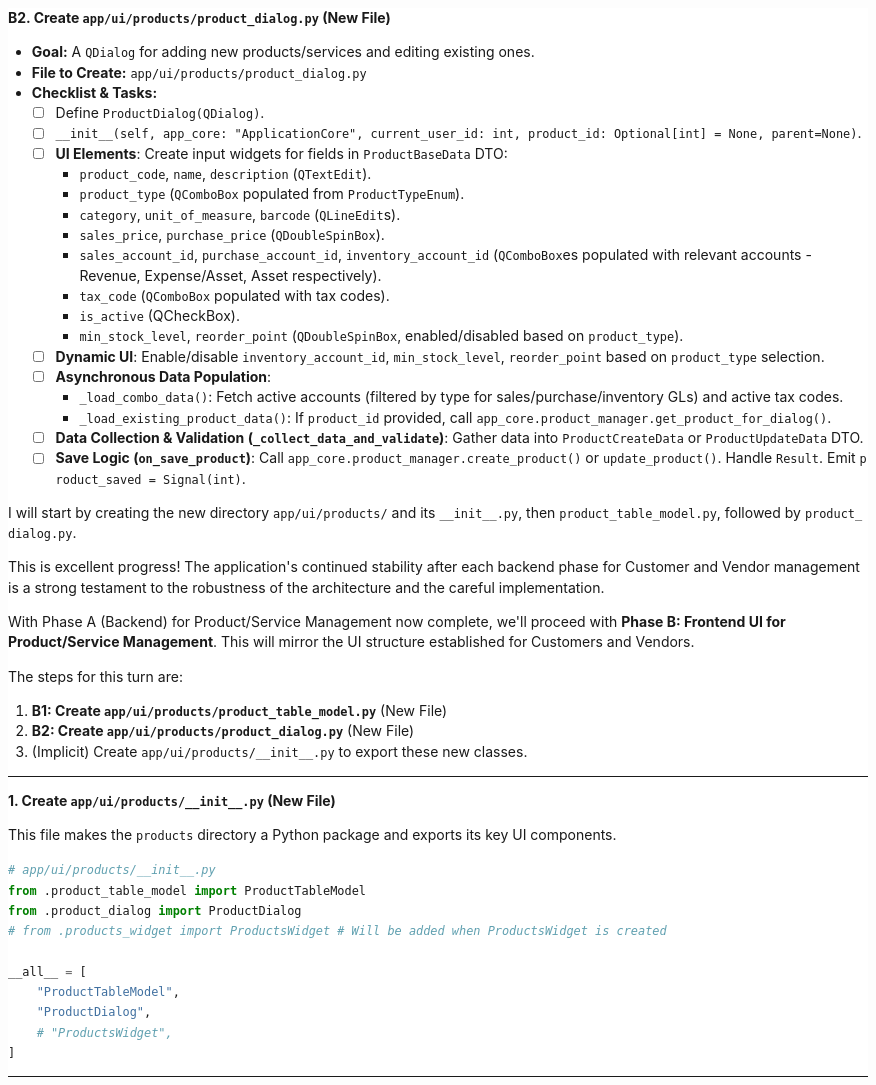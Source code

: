 **B2. Create `app/ui/products/product_dialog.py` (New File)**
   *   **Goal:** A `QDialog` for adding new products/services and editing existing ones.
   *   **File to Create:** `app/ui/products/product_dialog.py`
   *   **Checklist & Tasks:**
        *   [ ] Define `ProductDialog(QDialog)`.
        *   [ ] `__init__(self, app_core: "ApplicationCore", current_user_id: int, product_id: Optional[int] = None, parent=None)`.
        *   [ ] **UI Elements**: Create input widgets for fields in `ProductBaseData` DTO:
            *   `product_code`, `name`, `description` (`QTextEdit`).
            *   `product_type` (`QComboBox` populated from `ProductTypeEnum`).
            *   `category`, `unit_of_measure`, `barcode` (`QLineEdit`s).
            *   `sales_price`, `purchase_price` (`QDoubleSpinBox`).
            *   `sales_account_id`, `purchase_account_id`, `inventory_account_id` (`QComboBox`es populated with relevant accounts - Revenue, Expense/Asset, Asset respectively).
            *   `tax_code` (`QComboBox` populated with tax codes).
            *   `is_active` (QCheckBox).
            *   `min_stock_level`, `reorder_point` (`QDoubleSpinBox`, enabled/disabled based on `product_type`).
        *   [ ] **Dynamic UI**: Enable/disable `inventory_account_id`, `min_stock_level`, `reorder_point` based on `product_type` selection.
        *   [ ] **Asynchronous Data Population**:
            *   `_load_combo_data()`: Fetch active accounts (filtered by type for sales/purchase/inventory GLs) and active tax codes.
            *   `_load_existing_product_data()`: If `product_id` provided, call `app_core.product_manager.get_product_for_dialog()`.
        *   [ ] **Data Collection & Validation (`_collect_data_and_validate`)**: Gather data into `ProductCreateData` or `ProductUpdateData` DTO.
        *   [ ] **Save Logic (`on_save_product`)**: Call `app_core.product_manager.create_product()` or `update_product()`. Handle `Result`. Emit `product_saved = Signal(int)`.

I will start by creating the new directory `app/ui/products/` and its `__init__.py`, then `product_table_model.py`, followed by `product_dialog.py`.
</think>

This is excellent progress! The application's continued stability after each backend phase for Customer and Vendor management is a strong testament to the robustness of the architecture and the careful implementation.

With Phase A (Backend) for Product/Service Management now complete, we'll proceed with **Phase B: Frontend UI for Product/Service Management**. This will mirror the UI structure established for Customers and Vendors.

The steps for this turn are:
1.  **B1: Create `app/ui/products/product_table_model.py`** (New File)
2.  **B2: Create `app/ui/products/product_dialog.py`** (New File)
3.  (Implicit) Create `app/ui/products/__init__.py` to export these new classes.

---
**1. Create `app/ui/products/__init__.py` (New File)**

This file makes the `products` directory a Python package and exports its key UI components.

```python
# app/ui/products/__init__.py
from .product_table_model import ProductTableModel
from .product_dialog import ProductDialog
# from .products_widget import ProductsWidget # Will be added when ProductsWidget is created

__all__ = [
    "ProductTableModel",
    "ProductDialog",
    # "ProductsWidget",
]
```

---